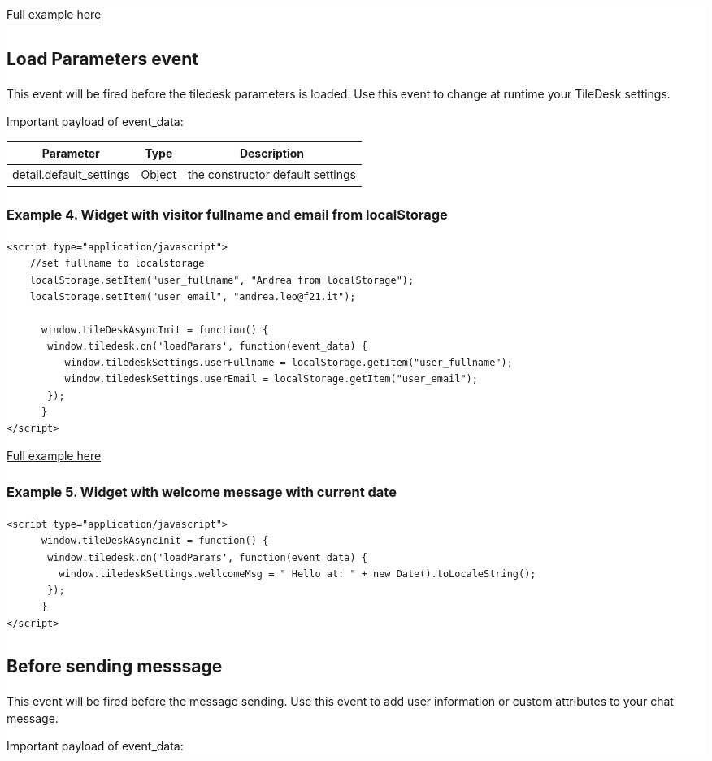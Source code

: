 [Full example here]( https://github.com/chat21/chat21-web-widget/blob/master/src/test.html)
 

## Load Parameters event

This event will be fired before the tiledesk parameters is loaded. Use this event to change at runtime your TileDesk settings.

Important payload of event_data:

| Parameter               | Type      | Description                      |
| ----------------------- | --------- | -------------------------------- |
| detail.default_settings | Object    | the constructor default settings |

### Example 4. Widget with visitor fullname and email from localStorage

```
<script type="application/javascript">    
    //set fullname to localstorage
    localStorage.setItem("user_fullname", "Andrea from localStorage");
    localStorage.setItem("user_email", "andrea.leo@f21.it");
    
      window.tileDeskAsyncInit = function() {
       window.tiledesk.on('loadParams', function(event_data) {
          window.tiledeskSettings.userFullname = localStorage.getItem("user_fullname");
          window.tiledeskSettings.userEmail = localStorage.getItem("user_email");
       });
      }
</script>
```
[Full example here]( https://github.com/chat21/chat21-web-widget/blob/master/src/test.html)


### Example 5. Widget with welcome message with current date

```
<script type="application/javascript">    
      window.tileDeskAsyncInit = function() {
       window.tiledesk.on('loadParams', function(event_data) {
         window.tiledeskSettings.wellcomeMsg = " Hello at: " + new Date().toLocaleString();
       });
      }
</script>
```


## Before sending messsage
This event will be fired before the message sending. Use this event to add user information or custom attributes to your chat message.

Important payload of event_data:
